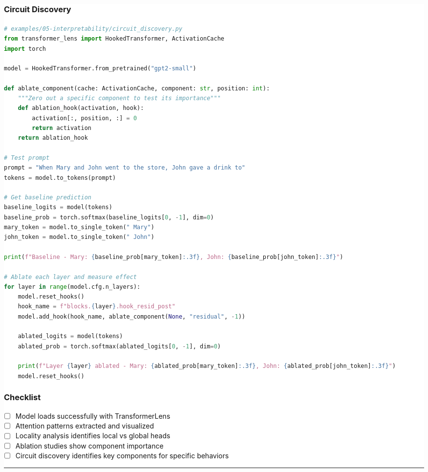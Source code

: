 ```python
```

### Circuit Discovery
```python
# examples/05-interpretability/circuit_discovery.py
from transformer_lens import HookedTransformer, ActivationCache
import torch

model = HookedTransformer.from_pretrained("gpt2-small")

def ablate_component(cache: ActivationCache, component: str, position: int):
    """Zero out a specific component to test its importance"""
    def ablation_hook(activation, hook):
        activation[:, position, :] = 0
        return activation
    return ablation_hook

# Test prompt
prompt = "When Mary and John went to the store, John gave a drink to"
tokens = model.to_tokens(prompt)

# Get baseline prediction
baseline_logits = model(tokens)
baseline_prob = torch.softmax(baseline_logits[0, -1], dim=0)
mary_token = model.to_single_token(" Mary")
john_token = model.to_single_token(" John")

print(f"Baseline - Mary: {baseline_prob[mary_token]:.3f}, John: {baseline_prob[john_token]:.3f}")

# Ablate each layer and measure effect
for layer in range(model.cfg.n_layers):
    model.reset_hooks()
    hook_name = f"blocks.{layer}.hook_resid_post"
    model.add_hook(hook_name, ablate_component(None, "residual", -1))

    ablated_logits = model(tokens)
    ablated_prob = torch.softmax(ablated_logits[0, -1], dim=0)

    print(f"Layer {layer} ablated - Mary: {ablated_prob[mary_token]:.3f}, John: {ablated_prob[john_token]:.3f}")
    model.reset_hooks()
```

### Checklist
- [ ] Model loads successfully with TransformerLens
- [ ] Attention patterns extracted and visualized
- [ ] Locality analysis identifies local vs global heads
- [ ] Ablation studies show component importance
- [ ] Circuit discovery identifies key components for specific behaviors

---
